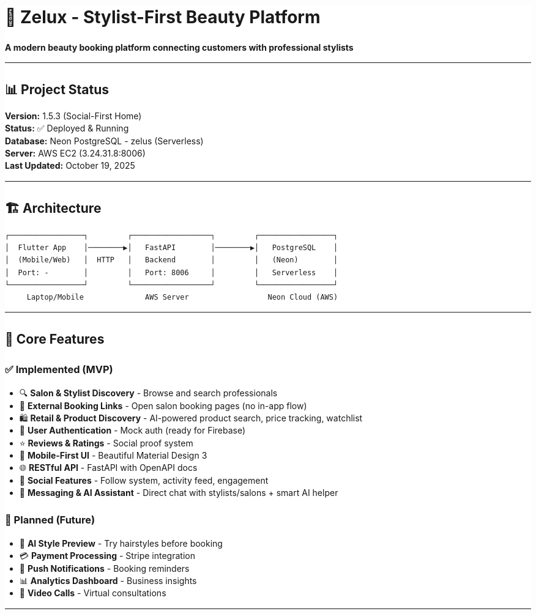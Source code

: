 # 🎨 Zelux - Stylist-First Beauty Platform

**A modern beauty booking platform connecting customers with professional stylists**

---

## 📊 Project Status

**Version:** 1.5.3 (Social-First Home)  
**Status:** ✅ Deployed & Running  
**Database:** Neon PostgreSQL - zelus (Serverless)  
**Server:** AWS EC2 (3.24.31.8:8006)  
**Last Updated:** October 19, 2025

---

## 🏗️ Architecture

```
┌─────────────────┐         ┌──────────────────┐         ┌─────────────────┐
│  Flutter App    │────────▶│   FastAPI        │────────▶│   PostgreSQL    │
│  (Mobile/Web)   │  HTTP   │   Backend        │         │   (Neon)        │
│  Port: -        │         │   Port: 8006     │         │   Serverless    │
└─────────────────┘         └──────────────────┘         └─────────────────┘
     Laptop/Mobile              AWS Server                  Neon Cloud (AWS)
```

---

## 🎯 Core Features

### ✅ Implemented (MVP)
- 🔍 **Salon & Stylist Discovery** - Browse and search professionals
- 🔗 **External Booking Links** - Open salon booking pages (no in-app flow)
- 🛍️ **Retail & Product Discovery** - AI-powered product search, price tracking, watchlist
- 👤 **User Authentication** - Mock auth (ready for Firebase)
- ⭐ **Reviews & Ratings** - Social proof system
- 📱 **Mobile-First UI** - Beautiful Material Design 3
- 🌐 **RESTful API** - FastAPI with OpenAPI docs
- 🤝 **Social Features** - Follow system, activity feed, engagement
- 💬 **Messaging & AI Assistant** - Direct chat with stylists/salons + smart AI helper

### 🚧 Planned (Future)
- 🤖 **AI Style Preview** - Try hairstyles before booking
- 💳 **Payment Processing** - Stripe integration
- 🔔 **Push Notifications** - Booking reminders
- 📊 **Analytics Dashboard** - Business insights
- 🎥 **Video Calls** - Virtual consultations

---
